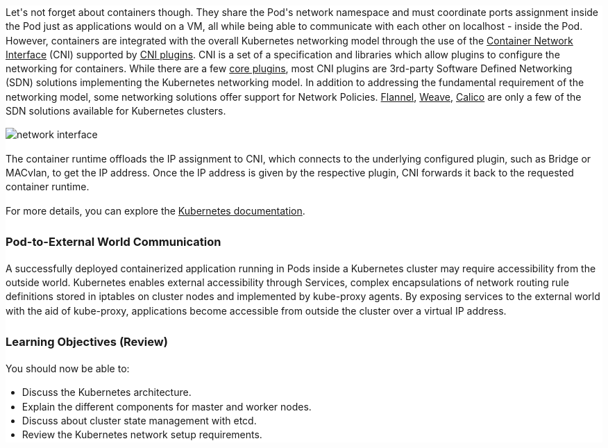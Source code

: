 Let's not forget about containers though. They share the Pod's network namespace and must coordinate ports assignment inside the Pod just as applications would on a VM, all while being able to communicate with each other on localhost - inside the Pod. However, containers are integrated with the overall Kubernetes networking model through the use of the [Container Network Interface](https://github.com/containernetworking/cni) (CNI) supported by [CNI plugins](https://github.com/containernetworking/cni#3rd-party-plugins). CNI is a set of a specification and libraries which allow plugins to configure the networking for containers. While there are a few [core plugins](https://github.com/containernetworking/plugins#plugins), most CNI plugins are 3rd-party Software Defined Networking (SDN) solutions implementing the Kubernetes networking model. In addition to addressing the fundamental requirement of the networking model, some networking solutions offer support for Network Policies. [Flannel](https://github.com/coreos/flannel/), [Weave](https://www.weave.works/oss/net/), [Calico](https://www.projectcalico.org/) are only a few of the SDN solutions available for Kubernetes clusters.

![network interface](https://courses.edx.org/assets/courseware/v1/e7f4f4c4b79ffd11fb57659d8558943b/asset-v1:LinuxFoundationX+LFS158x+3T2020+type@asset+block/Container_Network_Interface_CNI.png)

The container runtime offloads the IP assignment to CNI, which connects to the underlying configured plugin, such as Bridge or MACvlan, to get the IP address. Once the IP address is given by the respective plugin, CNI forwards it back to the requested container runtime. 

For more details, you can explore the [Kubernetes documentation](https://kubernetes.io/docs/concepts/cluster-administration/networking/).

### Pod-to-External World Communication ###

A successfully deployed containerized application running in Pods inside a Kubernetes cluster may require accessibility from the outside world. Kubernetes enables external accessibility through Services, complex encapsulations of network routing rule definitions stored in iptables on cluster nodes and implemented by kube-proxy agents. By exposing services to the external world with the aid of kube-proxy, applications become accessible from outside the cluster over a virtual IP address.

### Learning Objectives (Review) ###

You should now be able to:

* Discuss the Kubernetes architecture.
* Explain the different components for master and worker nodes.
* Discuss about cluster state management with etcd.
* Review the Kubernetes network setup requirements.

